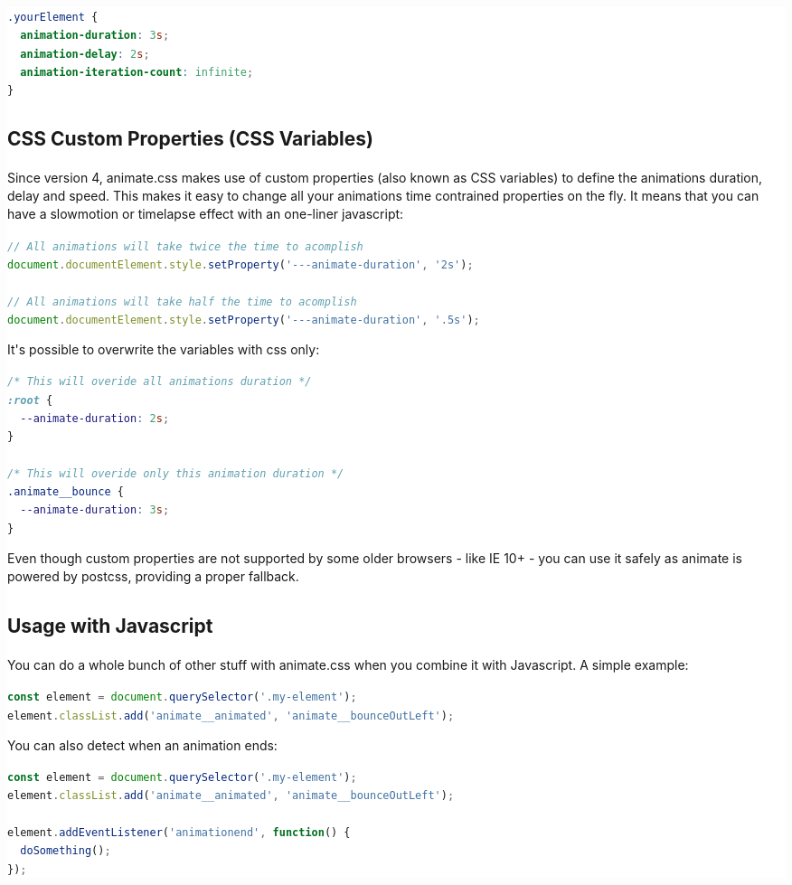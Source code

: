 ```css
.yourElement {
  animation-duration: 3s;
  animation-delay: 2s;
  animation-iteration-count: infinite;
}
```

## CSS Custom Properties (CSS Variables)

Since version 4, animate.css makes use of custom properties (also known as CSS variables) to define the animations duration, delay and speed. This makes it easy to change all your animations time contrained properties on the fly. It means that you can have a slowmotion or timelapse effect with an one-liner javascript:

```javascript
// All animations will take twice the time to acomplish
document.documentElement.style.setProperty('---animate-duration', '2s');

// All animations will take half the time to acomplish
document.documentElement.style.setProperty('---animate-duration', '.5s');
```

It's possible to overwrite the variables with css only:

```css
/* This will overide all animations duration */
:root {
  --animate-duration: 2s;
}

/* This will overide only this animation duration */
.animate__bounce {
  --animate-duration: 3s;
}
```

Even though custom properties are not supported by some older browsers - like IE 10+ - you can use it safely as animate is powered by postcss, providing a proper fallback.

## Usage with Javascript

You can do a whole bunch of other stuff with animate.css when you combine it with Javascript. A simple example:

```javascript
const element = document.querySelector('.my-element');
element.classList.add('animate__animated', 'animate__bounceOutLeft');
```

You can also detect when an animation ends:

```javascript
const element = document.querySelector('.my-element');
element.classList.add('animate__animated', 'animate__bounceOutLeft');

element.addEventListener('animationend', function() {
  doSomething();
});
```
